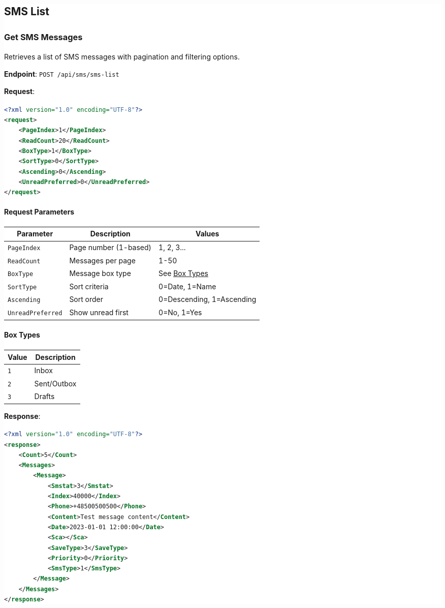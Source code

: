 ## SMS List

### Get SMS Messages

Retrieves a list of SMS messages with pagination and filtering options.

**Endpoint**: `POST /api/sms/sms-list`

**Request**:
```xml
<?xml version="1.0" encoding="UTF-8"?>
<request>
    <PageIndex>1</PageIndex>
    <ReadCount>20</ReadCount>
    <BoxType>1</BoxType>
    <SortType>0</SortType>
    <Ascending>0</Ascending>
    <UnreadPreferred>0</UnreadPreferred>
</request>
```

#### Request Parameters

| Parameter | Description | Values |
|-----------|-------------|--------|
| `PageIndex` | Page number (1-based) | 1, 2, 3... |
| `ReadCount` | Messages per page | 1-50 |
| `BoxType` | Message box type | See [Box Types](#box-types) |
| `SortType` | Sort criteria | 0=Date, 1=Name |
| `Ascending` | Sort order | 0=Descending, 1=Ascending |
| `UnreadPreferred` | Show unread first | 0=No, 1=Yes |

#### Box Types

| Value | Description |
|-------|-------------|
| `1` | Inbox |
| `2` | Sent/Outbox |
| `3` | Drafts |

**Response**:
```xml
<?xml version="1.0" encoding="UTF-8"?>
<response>
    <Count>5</Count>
    <Messages>
        <Message>
            <Smstat>3</Smstat>
            <Index>40000</Index>
            <Phone>+48500500500</Phone>
            <Content>Test message content</Content>
            <Date>2023-01-01 12:00:00</Date>
            <Sca></Sca>
            <SaveType>3</SaveType>
            <Priority>0</Priority>
            <SmsType>1</SmsType>
        </Message>
    </Messages>
</response>
```